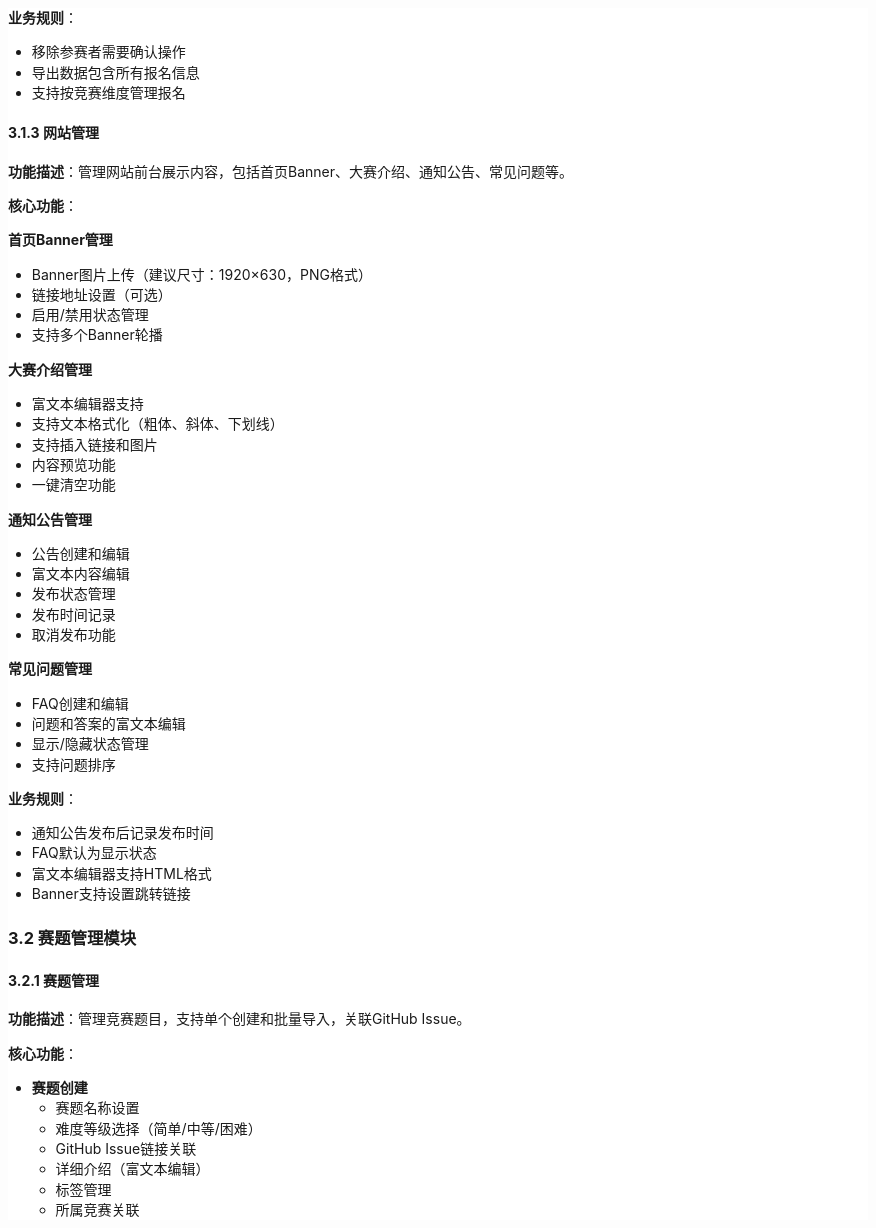 **业务规则**：
- 移除参赛者需要确认操作
- 导出数据包含所有报名信息
- 支持按竞赛维度管理报名

#### 3.1.3 网站管理
**功能描述**：管理网站前台展示内容，包括首页Banner、大赛介绍、通知公告、常见问题等。

**核心功能**：

**首页Banner管理**
- Banner图片上传（建议尺寸：1920×630，PNG格式）
- 链接地址设置（可选）
- 启用/禁用状态管理
- 支持多个Banner轮播

**大赛介绍管理**
- 富文本编辑器支持
- 支持文本格式化（粗体、斜体、下划线）
- 支持插入链接和图片
- 内容预览功能
- 一键清空功能

**通知公告管理**
- 公告创建和编辑
- 富文本内容编辑
- 发布状态管理
- 发布时间记录
- 取消发布功能

**常见问题管理**
- FAQ创建和编辑
- 问题和答案的富文本编辑
- 显示/隐藏状态管理
- 支持问题排序

**业务规则**：
- 通知公告发布后记录发布时间
- FAQ默认为显示状态
- 富文本编辑器支持HTML格式
- Banner支持设置跳转链接

### 3.2 赛题管理模块

#### 3.2.1 赛题管理
**功能描述**：管理竞赛题目，支持单个创建和批量导入，关联GitHub Issue。

**核心功能**：
- **赛题创建**
  - 赛题名称设置
  - 难度等级选择（简单/中等/困难）
  - GitHub Issue链接关联
  - 详细介绍（富文本编辑）
  - 标签管理
  - 所属竞赛关联
